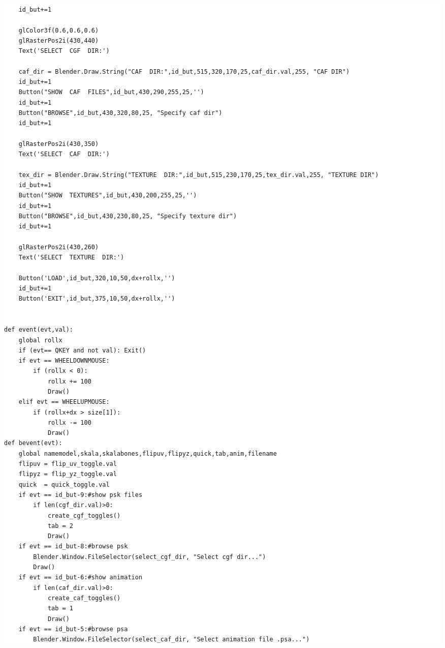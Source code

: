 ```
    id_but+=1

    glColor3f(0.6,0.6,0.6)
    glRasterPos2i(430,440)
    Text('SELECT  CGF  DIR:')

    caf_dir = Blender.Draw.String("CAF  DIR:",id_but,515,320,170,25,caf_dir.val,255, "CAF DIR")
    id_but+=1
    Button("SHOW  CAF  FILES",id_but,430,290,255,25,'')
    id_but+=1
    Button("BROWSE",id_but,430,320,80,25, "Specify caf dir")
    id_but+=1

    glRasterPos2i(430,350)
    Text('SELECT  CAF  DIR:')
    
    tex_dir = Blender.Draw.String("TEXTURE  DIR:",id_but,515,230,170,25,tex_dir.val,255, "TEXTURE DIR")
    id_but+=1
    Button("SHOW  TEXTURES",id_but,430,200,255,25,'')
    id_but+=1
    Button("BROWSE",id_but,430,230,80,25, "Specify texture dir")
    id_but+=1

    glRasterPos2i(430,260)
    Text('SELECT  TEXTURE  DIR:')
    
    Button('LOAD',id_but,320,10,50,dx+rollx,'') 
    id_but+=1
    Button('EXIT',id_but,375,10,50,dx+rollx,'') 
        

def event(evt,val):
    global rollx
    if (evt== QKEY and not val): Exit()
    if evt == WHEELDOWNMOUSE:
        if (rollx < 0):
            rollx += 100
            Draw()
    elif evt == WHEELUPMOUSE:
        if (rollx+dx > size[1]):
            rollx -= 100
            Draw()
def bevent(evt):
    global namemodel,skala,skalabones,flipuv,flipyz,quick,tab,anim,filename
    flipuv = flip_uv_toggle.val
    flipyz = flip_yz_toggle.val
    quick  = quick_toggle.val
    if evt == id_but-9:#show psk files
        if len(cgf_dir.val)>0: 
            create_cgf_toggles()
            tab = 2
            Draw()
    if evt == id_but-8:#browse psk
        Blender.Window.FileSelector(select_cgf_dir, "Select cgf dir...") 
        Draw()  
    if evt == id_but-6:#show animation
        if len(caf_dir.val)>0: 
            create_caf_toggles()
            tab = 1
            Draw()
    if evt == id_but-5:#browse psa
        Blender.Window.FileSelector(select_caf_dir, "Select animation file .psa...") 
```